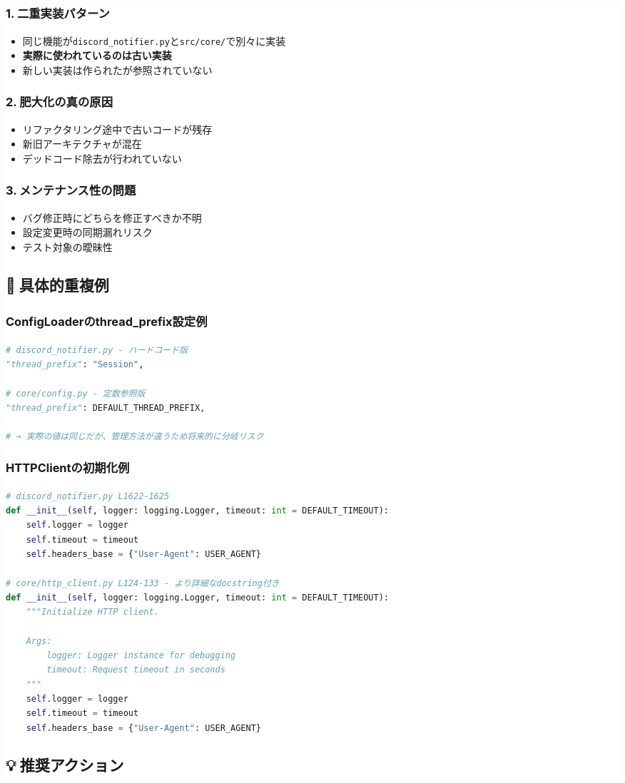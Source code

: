 ### 1. **二重実装パターン**
- 同じ機能が`discord_notifier.py`と`src/core/`で別々に実装
- **実際に使われているのは古い実装**
- 新しい実装は作られたが参照されていない

### 2. **肥大化の真の原因**
- リファクタリング途中で古いコードが残存
- 新旧アーキテクチャが混在
- デッドコード除去が行われていない

### 3. **メンテナンス性の問題**
- バグ修正時にどちらを修正すべきか不明
- 設定変更時の同期漏れリスク
- テスト対象の曖昧性

## 🎯 具体的重複例

### ConfigLoaderのthread_prefix設定例
```python
# discord_notifier.py - ハードコード版
"thread_prefix": "Session",

# core/config.py - 定数参照版  
"thread_prefix": DEFAULT_THREAD_PREFIX,

# → 実際の値は同じだが、管理方法が違うため将来的に分岐リスク
```

### HTTPClientの初期化例
```python
# discord_notifier.py L1622-1625
def __init__(self, logger: logging.Logger, timeout: int = DEFAULT_TIMEOUT):
    self.logger = logger
    self.timeout = timeout
    self.headers_base = {"User-Agent": USER_AGENT}

# core/http_client.py L124-133 - より詳細なdocstring付き
def __init__(self, logger: logging.Logger, timeout: int = DEFAULT_TIMEOUT):
    """Initialize HTTP client.
    
    Args:
        logger: Logger instance for debugging
        timeout: Request timeout in seconds
    """
    self.logger = logger
    self.timeout = timeout
    self.headers_base = {"User-Agent": USER_AGENT}
```

## 💡 推奨アクション
